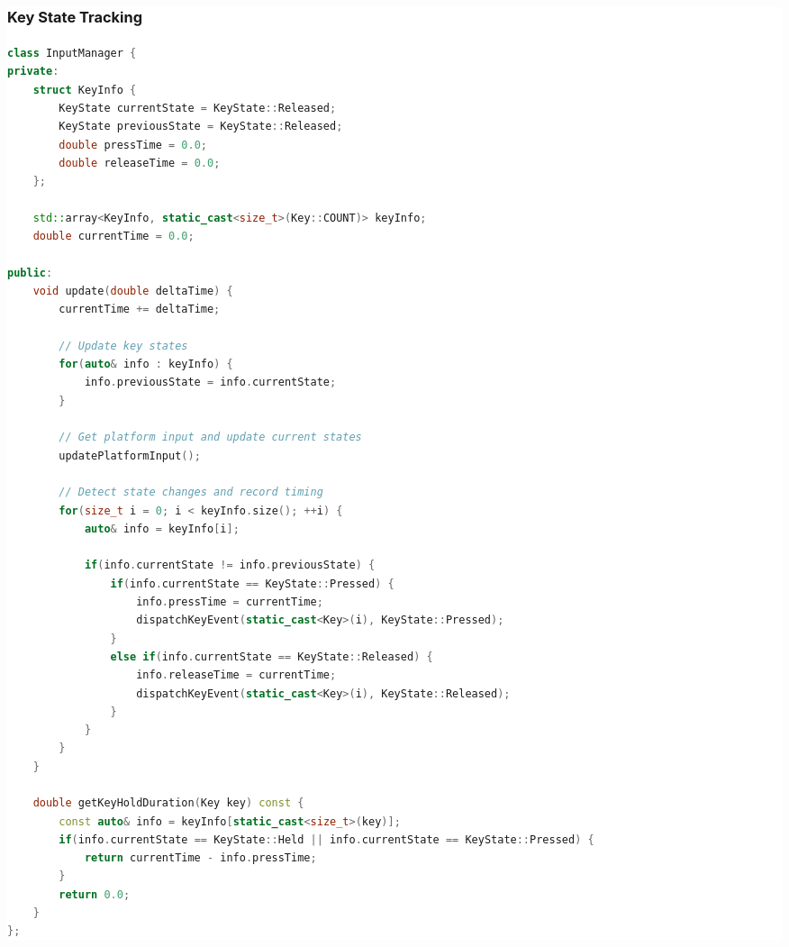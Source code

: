 ### Key State Tracking
```cpp
class InputManager {
private:
    struct KeyInfo {
        KeyState currentState = KeyState::Released;
        KeyState previousState = KeyState::Released;
        double pressTime = 0.0;
        double releaseTime = 0.0;
    };
    
    std::array<KeyInfo, static_cast<size_t>(Key::COUNT)> keyInfo;
    double currentTime = 0.0;
    
public:
    void update(double deltaTime) {
        currentTime += deltaTime;
        
        // Update key states
        for(auto& info : keyInfo) {
            info.previousState = info.currentState;
        }
        
        // Get platform input and update current states
        updatePlatformInput();
        
        // Detect state changes and record timing
        for(size_t i = 0; i < keyInfo.size(); ++i) {
            auto& info = keyInfo[i];
            
            if(info.currentState != info.previousState) {
                if(info.currentState == KeyState::Pressed) {
                    info.pressTime = currentTime;
                    dispatchKeyEvent(static_cast<Key>(i), KeyState::Pressed);
                }
                else if(info.currentState == KeyState::Released) {
                    info.releaseTime = currentTime;
                    dispatchKeyEvent(static_cast<Key>(i), KeyState::Released);
                }
            }
        }
    }
    
    double getKeyHoldDuration(Key key) const {
        const auto& info = keyInfo[static_cast<size_t>(key)];
        if(info.currentState == KeyState::Held || info.currentState == KeyState::Pressed) {
            return currentTime - info.pressTime;
        }
        return 0.0;
    }
};
```
